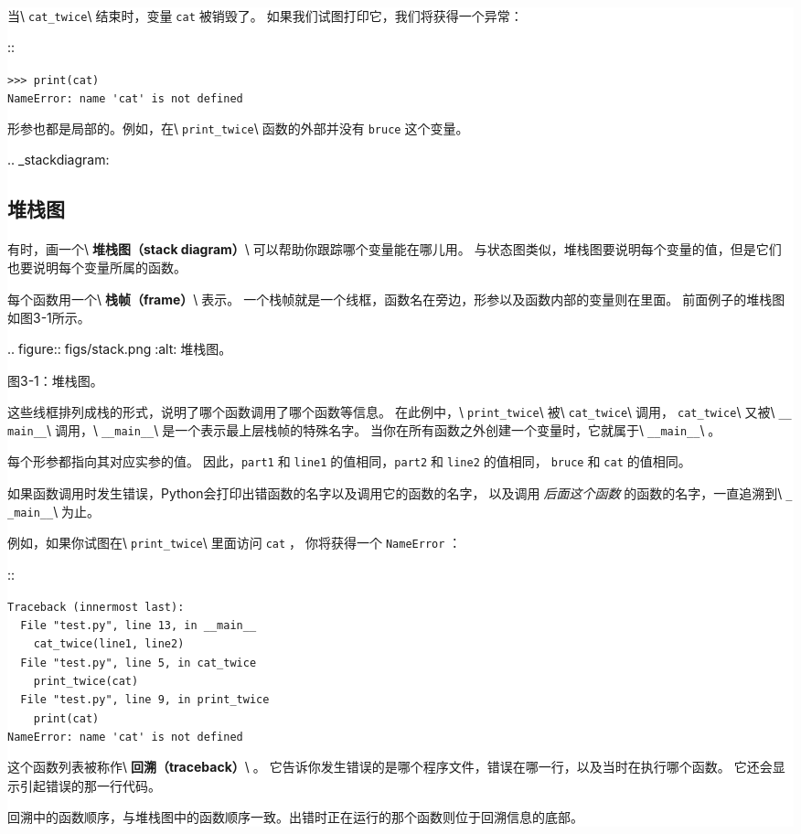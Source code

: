 当\ ``cat_twice``\ 结束时，变量 ``cat`` 被销毁了。
如果我们试图打印它，我们将获得一个异常：

::

    >>> print(cat)
    NameError: name 'cat' is not defined

形参也都是局部的。例如，在\ ``print_twice``\ 函数的外部并没有 ``bruce`` 这个变量。


.. _stackdiagram:

堆栈图
--------------

有时，画一个\ **堆栈图（stack diagram）**\ 可以帮助你跟踪哪个变量能在哪儿用。
与状态图类似，堆栈图要说明每个变量的值，但是它们也要说明每个变量所属的函数。

每个函数用一个\ **栈帧（frame）**\ 表示。
一个栈帧就是一个线框，函数名在旁边，形参以及函数内部的变量则在里面。
前面例子的堆栈图如图3-1所示。

.. figure:: figs/stack.png
   :alt: 堆栈图。

   图3-1：堆栈图。

这些线框排列成栈的形式，说明了哪个函数调用了哪个函数等信息。
在此例中，\ ``print_twice``\ 被\ ``cat_twice``\ 调用，
``cat_twice``\ 又被\ ``__main__``\ 调用，\ ``__main__``\ 是一个表示最上层栈帧的特殊名字。
当你在所有函数之外创建一个变量时，它就属于\ ``__main__``\ 。

每个形参都指向其对应实参的值。
因此，``part1`` 和 ``line1`` 的值相同，``part2`` 和 ``line2`` 的值相同， ``bruce`` 和 ``cat`` 的值相同。

如果函数调用时发生错误，Python会打印出错函数的名字以及调用它的函数的名字，
以及调用 *后面这个函数* 的函数的名字，一直追溯到\ ``__main__``\ 为止。

例如，如果你试图在\ ``print_twice``\ 里面访问 ``cat`` ，
你将获得一个 ``NameError`` ：

::

    Traceback (innermost last):
      File "test.py", line 13, in __main__
        cat_twice(line1, line2)
      File "test.py", line 5, in cat_twice
        print_twice(cat)
      File "test.py", line 9, in print_twice
        print(cat)
    NameError: name 'cat' is not defined

这个函数列表被称作\ **回溯（traceback）**\ 。
它告诉你发生错误的是哪个程序文件，错误在哪一行，以及当时在执行哪个函数。
它还会显示引起错误的那一行代码。

回溯中的函数顺序，与堆栈图中的函数顺序一致。出错时正在运行的那个函数则位于回溯信息的底部。
